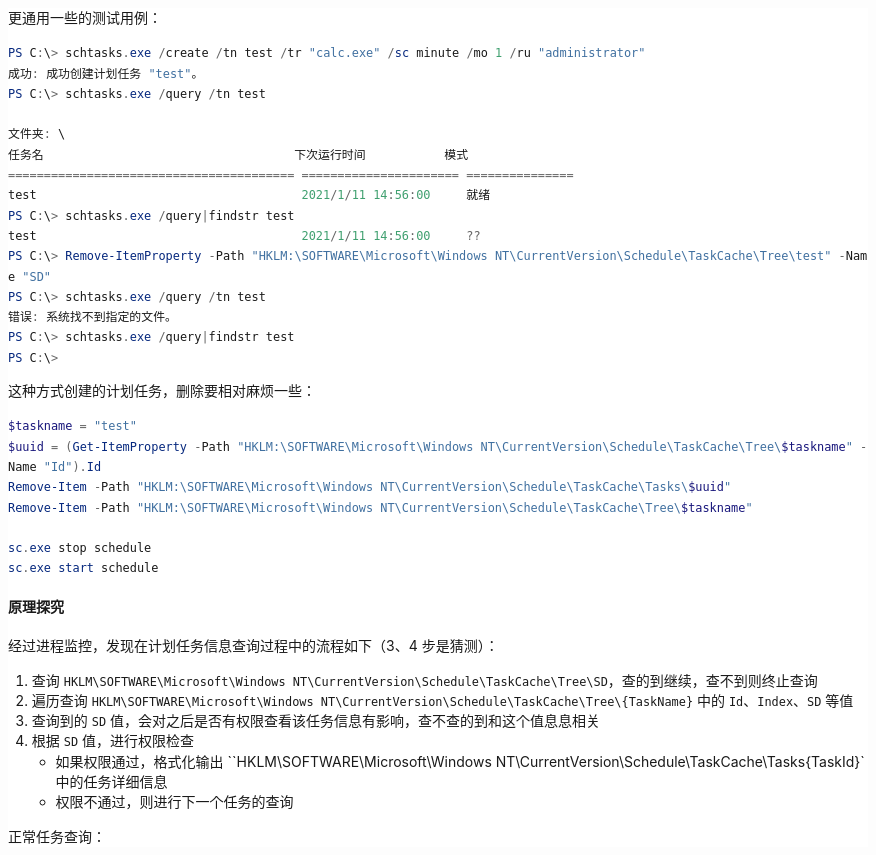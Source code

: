 更通用一些的测试用例：

```powershell
PS C:\> schtasks.exe /create /tn test /tr "calc.exe" /sc minute /mo 1 /ru "administrator"
成功: 成功创建计划任务 "test"。
PS C:\> schtasks.exe /query /tn test

文件夹: \
任务名                                   下次运行时间           模式
======================================== ====================== ===============
test                                     2021/1/11 14:56:00     就绪
PS C:\> schtasks.exe /query|findstr test
test                                     2021/1/11 14:56:00     ??
PS C:\> Remove-ItemProperty -Path "HKLM:\SOFTWARE\Microsoft\Windows NT\CurrentVersion\Schedule\TaskCache\Tree\test" -Name "SD"
PS C:\> schtasks.exe /query /tn test
错误: 系统找不到指定的文件。
PS C:\> schtasks.exe /query|findstr test
PS C:\>
```

这种方式创建的计划任务，删除要相对麻烦一些：

```powershell
$taskname = "test"
$uuid = (Get-ItemProperty -Path "HKLM:\SOFTWARE\Microsoft\Windows NT\CurrentVersion\Schedule\TaskCache\Tree\$taskname" -Name "Id").Id
Remove-Item -Path "HKLM:\SOFTWARE\Microsoft\Windows NT\CurrentVersion\Schedule\TaskCache\Tasks\$uuid"
Remove-Item -Path "HKLM:\SOFTWARE\Microsoft\Windows NT\CurrentVersion\Schedule\TaskCache\Tree\$taskname"

sc.exe stop schedule
sc.exe start schedule
```

#### 原理探究

经过进程监控，发现在计划任务信息查询过程中的流程如下（3、4 步是猜测）：

1. 查询 `HKLM\SOFTWARE\Microsoft\Windows NT\CurrentVersion\Schedule\TaskCache\Tree\SD`，查的到继续，查不到则终止查询
2. 遍历查询 `HKLM\SOFTWARE\Microsoft\Windows NT\CurrentVersion\Schedule\TaskCache\Tree\{TaskName}` 中的 `Id`、`Index`、`SD` 等值
3. 查询到的 `SD` 值，会对之后是否有权限查看该任务信息有影响，查不查的到和这个值息息相关
4. 根据 `SD` 值，进行权限检查
   - 如果权限通过，格式化输出 ``HKLM\SOFTWARE\Microsoft\Windows NT\CurrentVersion\Schedule\TaskCache\Tasks\{TaskId}` 中的任务详细信息
   - 权限不通过，则进行下一个任务的查询

正常任务查询：
